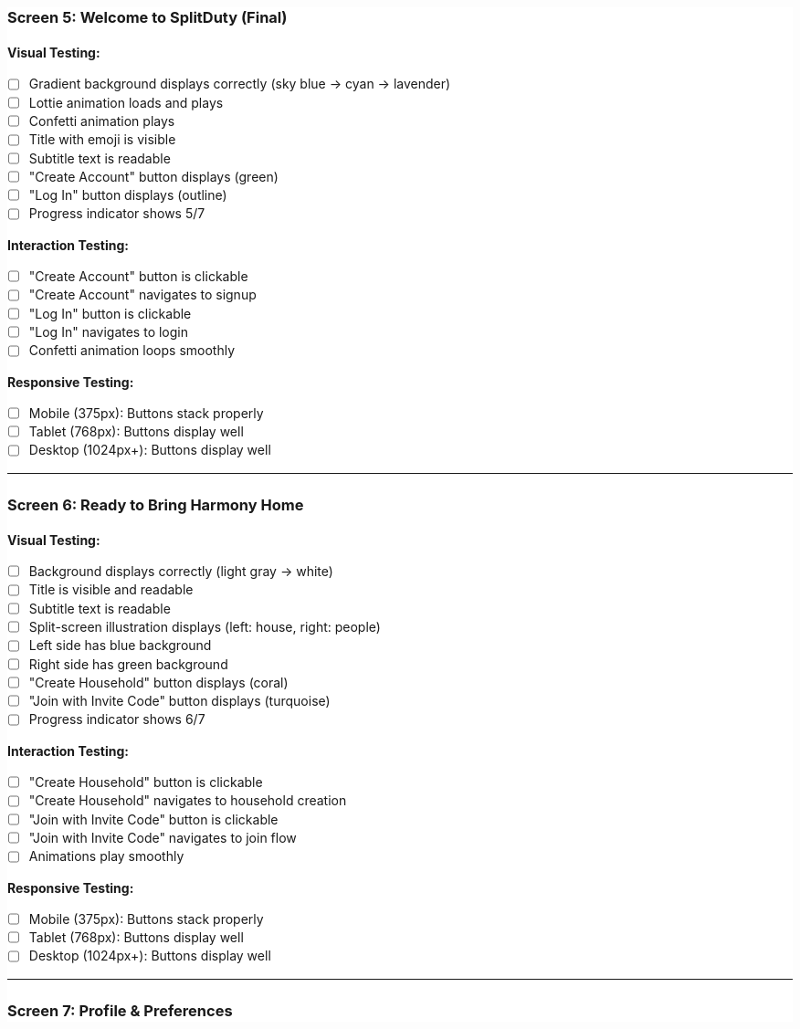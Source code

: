 ### **Screen 5: Welcome to SplitDuty (Final)**

**Visual Testing:**
- [ ] Gradient background displays correctly (sky blue → cyan → lavender)
- [ ] Lottie animation loads and plays
- [ ] Confetti animation plays
- [ ] Title with emoji is visible
- [ ] Subtitle text is readable
- [ ] "Create Account" button displays (green)
- [ ] "Log In" button displays (outline)
- [ ] Progress indicator shows 5/7

**Interaction Testing:**
- [ ] "Create Account" button is clickable
- [ ] "Create Account" navigates to signup
- [ ] "Log In" button is clickable
- [ ] "Log In" navigates to login
- [ ] Confetti animation loops smoothly

**Responsive Testing:**
- [ ] Mobile (375px): Buttons stack properly
- [ ] Tablet (768px): Buttons display well
- [ ] Desktop (1024px+): Buttons display well

---

### **Screen 6: Ready to Bring Harmony Home**

**Visual Testing:**
- [ ] Background displays correctly (light gray → white)
- [ ] Title is visible and readable
- [ ] Subtitle text is readable
- [ ] Split-screen illustration displays (left: house, right: people)
- [ ] Left side has blue background
- [ ] Right side has green background
- [ ] "Create Household" button displays (coral)
- [ ] "Join with Invite Code" button displays (turquoise)
- [ ] Progress indicator shows 6/7

**Interaction Testing:**
- [ ] "Create Household" button is clickable
- [ ] "Create Household" navigates to household creation
- [ ] "Join with Invite Code" button is clickable
- [ ] "Join with Invite Code" navigates to join flow
- [ ] Animations play smoothly

**Responsive Testing:**
- [ ] Mobile (375px): Buttons stack properly
- [ ] Tablet (768px): Buttons display well
- [ ] Desktop (1024px+): Buttons display well

---

### **Screen 7: Profile & Preferences**
